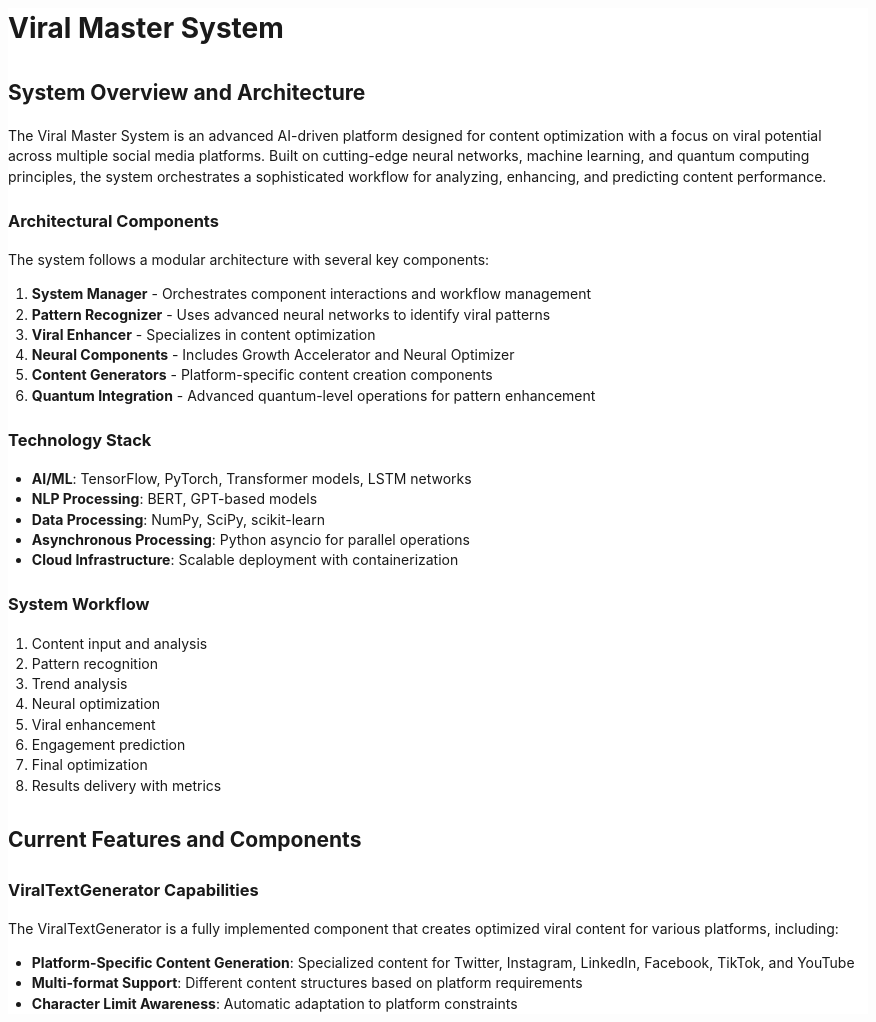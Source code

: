 # Viral Master System

## System Overview and Architecture

The Viral Master System is an advanced AI-driven platform designed for content optimization with a focus on viral potential across multiple social media platforms. Built on cutting-edge neural networks, machine learning, and quantum computing principles, the system orchestrates a sophisticated workflow for analyzing, enhancing, and predicting content performance.

### Architectural Components

The system follows a modular architecture with several key components:

1. **System Manager** - Orchestrates component interactions and workflow management
2. **Pattern Recognizer** - Uses advanced neural networks to identify viral patterns
3. **Viral Enhancer** - Specializes in content optimization
4. **Neural Components** - Includes Growth Accelerator and Neural Optimizer
5. **Content Generators** - Platform-specific content creation components
6. **Quantum Integration** - Advanced quantum-level operations for pattern enhancement

### Technology Stack

- **AI/ML**: TensorFlow, PyTorch, Transformer models, LSTM networks
- **NLP Processing**: BERT, GPT-based models
- **Data Processing**: NumPy, SciPy, scikit-learn
- **Asynchronous Processing**: Python asyncio for parallel operations
- **Cloud Infrastructure**: Scalable deployment with containerization

### System Workflow

1. Content input and analysis
2. Pattern recognition
3. Trend analysis
4. Neural optimization
5. Viral enhancement
6. Engagement prediction
7. Final optimization
8. Results delivery with metrics

## Current Features and Components

### ViralTextGenerator Capabilities

The ViralTextGenerator is a fully implemented component that creates optimized viral content for various platforms, including:

- **Platform-Specific Content Generation**: Specialized content for Twitter, Instagram, LinkedIn, Facebook, TikTok, and YouTube
- **Multi-format Support**: Different content structures based on platform requirements
- **Character Limit Awareness**: Automatic adaptation to platform constraints
